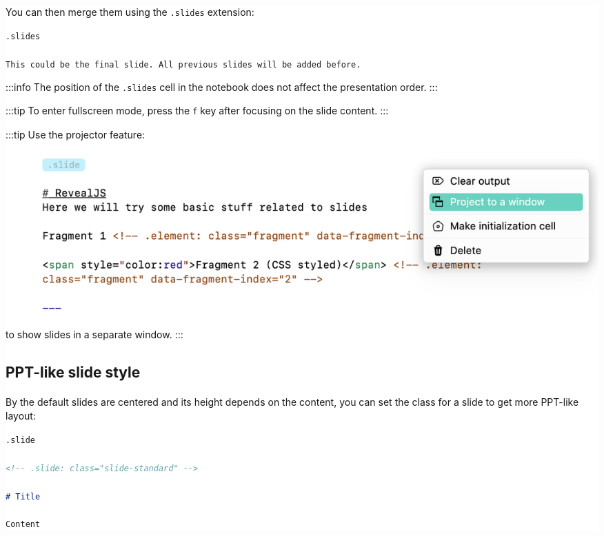 You can then merge them using the `.slides` extension:

```md
.slides

This could be the final slide. All previous slides will be added before.
```

:::info
The position of the `.slides` cell in the notebook does not affect the presentation order.
:::

:::tip
To enter fullscreen mode, press the `f` key after focusing on the slide content.
:::

:::tip
Use the projector feature:

![](../../../imgs/Screenshot%202024-03-13%20at%2019.33.58.png)

to show slides in a separate window.
:::

## PPT-like slide style
By the default slides are centered and its height depends on the content, you can set the class for a slide to get more PPT-like layout:

```markdown
.slide

<!-- .slide: class="slide-standard" -->

# Title

Content
```
